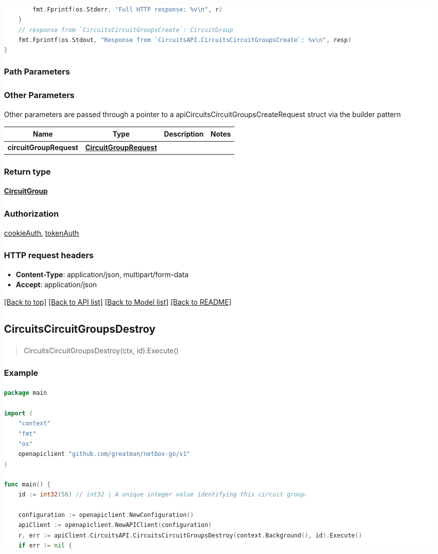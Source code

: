 ```go
		fmt.Fprintf(os.Stderr, "Full HTTP response: %v\n", r)
	}
	// response from `CircuitsCircuitGroupsCreate`: CircuitGroup
	fmt.Fprintf(os.Stdout, "Response from `CircuitsAPI.CircuitsCircuitGroupsCreate`: %v\n", resp)
}
```

### Path Parameters



### Other Parameters

Other parameters are passed through a pointer to a apiCircuitsCircuitGroupsCreateRequest struct via the builder pattern


Name | Type | Description  | Notes
------------- | ------------- | ------------- | -------------
 **circuitGroupRequest** | [**CircuitGroupRequest**](CircuitGroupRequest.md) |  | 

### Return type

[**CircuitGroup**](CircuitGroup.md)

### Authorization

[cookieAuth](../README.md#cookieAuth), [tokenAuth](../README.md#tokenAuth)

### HTTP request headers

- **Content-Type**: application/json, multipart/form-data
- **Accept**: application/json

[[Back to top]](#) [[Back to API list]](../README.md#documentation-for-api-endpoints)
[[Back to Model list]](../README.md#documentation-for-models)
[[Back to README]](../README.md)


## CircuitsCircuitGroupsDestroy

> CircuitsCircuitGroupsDestroy(ctx, id).Execute()





### Example

```go
package main

import (
	"context"
	"fmt"
	"os"
	openapiclient "github.com/greatman/netbox-go/v1"
)

func main() {
	id := int32(56) // int32 | A unique integer value identifying this circuit group.

	configuration := openapiclient.NewConfiguration()
	apiClient := openapiclient.NewAPIClient(configuration)
	r, err := apiClient.CircuitsAPI.CircuitsCircuitGroupsDestroy(context.Background(), id).Execute()
	if err != nil {
```